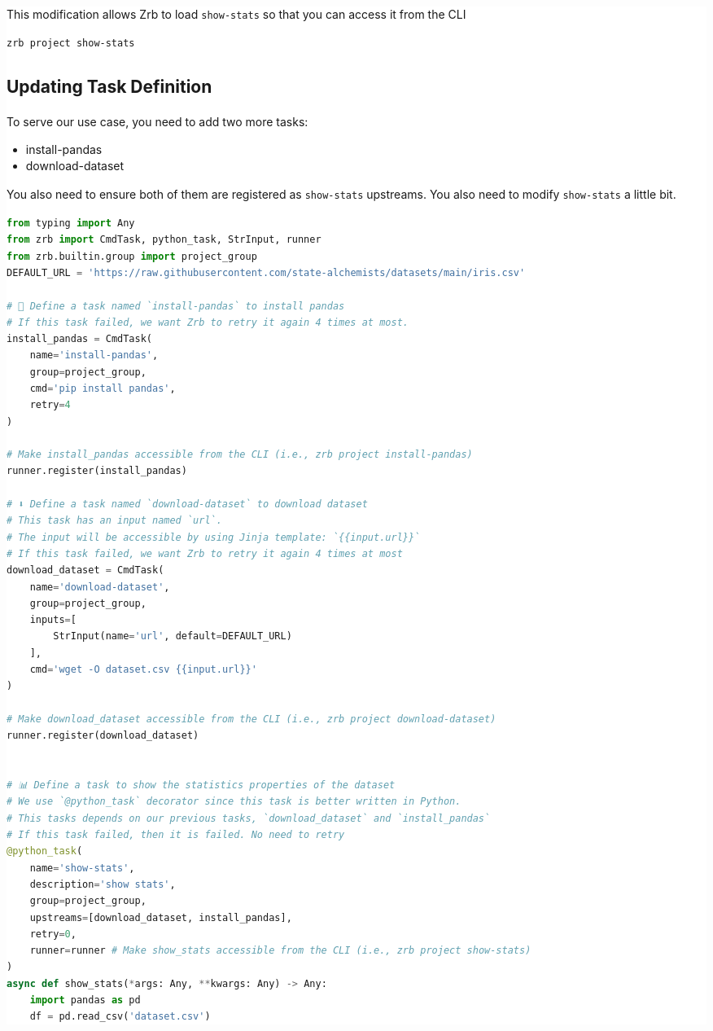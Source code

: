 This modification allows Zrb to load `show-stats` so that you can access it from the CLI

```
zrb project show-stats
```

## Updating Task Definition

To serve our use case, you need to add two more tasks:

- install-pandas
- download-dataset

You also need to ensure both of them are registered as `show-stats` upstreams. You also need to modify `show-stats` a little bit.

```python
from typing import Any
from zrb import CmdTask, python_task, StrInput, runner
from zrb.builtin.group import project_group
DEFAULT_URL = 'https://raw.githubusercontent.com/state-alchemists/datasets/main/iris.csv'

# 🐼 Define a task named `install-pandas` to install pandas
# If this task failed, we want Zrb to retry it again 4 times at most.
install_pandas = CmdTask(
    name='install-pandas',
    group=project_group,
    cmd='pip install pandas',
    retry=4
)

# Make install_pandas accessible from the CLI (i.e., zrb project install-pandas)
runner.register(install_pandas)

# ⬇️ Define a task named `download-dataset` to download dataset
# This task has an input named `url`.
# The input will be accessible by using Jinja template: `{{input.url}}`
# If this task failed, we want Zrb to retry it again 4 times at most
download_dataset = CmdTask(
    name='download-dataset',
    group=project_group,
    inputs=[
        StrInput(name='url', default=DEFAULT_URL)
    ],
    cmd='wget -O dataset.csv {{input.url}}'
)

# Make download_dataset accessible from the CLI (i.e., zrb project download-dataset)
runner.register(download_dataset)


# 📊 Define a task to show the statistics properties of the dataset
# We use `@python_task` decorator since this task is better written in Python.
# This tasks depends on our previous tasks, `download_dataset` and `install_pandas`
# If this task failed, then it is failed. No need to retry
@python_task(
    name='show-stats',
    description='show stats',
    group=project_group,
    upstreams=[download_dataset, install_pandas],
    retry=0,
    runner=runner # Make show_stats accessible from the CLI (i.e., zrb project show-stats)
)
async def show_stats(*args: Any, **kwargs: Any) -> Any:
    import pandas as pd
    df = pd.read_csv('dataset.csv')
```